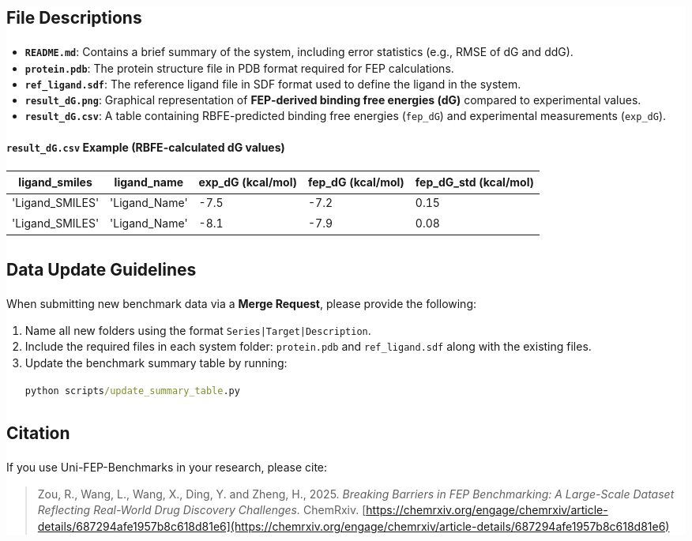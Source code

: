 ## File Descriptions

- **`README.md`**: Contains a brief summary of the system, including error statistics (e.g., RMSE of dG and ddG).
- **`protein.pdb`**: The protein structure file in PDB format required for FEP calculations.
- **`ref_ligand.sdf`**: The reference ligand file in SDF format used to define the ligand in the system.
- **`result_dG.png`**: Graphical representation of **FEP-derived binding free energies (dG)** compared to experimental values.
- **`result_dG.csv`**: A table containing RBFE-predicted binding free energies (`fep_dG`) and experimental measurements (`exp_dG`).

#### `result_dG.csv` Example (RBFE-calculated dG values)
| ligand_smiles | ligand_name | exp_dG (kcal/mol) | fep_dG (kcal/mol) | fep_dG_std (kcal/mol) |
|----------------|--------------|-----------------|-----------------|-----------------|
| 'Ligand_SMILES' | 'Ligand_Name' | -7.5 | -7.2 | 0.15 |
| 'Ligand_SMILES' | 'Ligand_Name' | -8.1 | -7.9 | 0.08 |

## Data Update Guidelines

When submitting new benchmark data via a **Merge Request**, please provide the following:

1. Name all new folders using the format `Series|Target|Description`.
2. Include the required files in each system folder: `protein.pdb` and `ref_ligand.sdf` along with the existing files.
3. Update the benchmark summary table by running:
   ```cmd
   python scripts/update_summary_table.py
   ```

## Citation
If you use Uni-FEP-Benchmarks in your research, please cite:

> Zou, R., Wang, L., Wang, X., Ding, Y. and Zheng, H., 2025.
> *Breaking Barriers in FEP Benchmarking: A Large-Scale Dataset Reflecting Real-World Drug Discovery Challenges.*
> ChemRxiv. [https://chemrxiv.org/engage/chemrxiv/article-details/687294afe1957b8c618d81e6](https://chemrxiv.org/engage/chemrxiv/article-details/687294afe1957b8c618d81e6)
